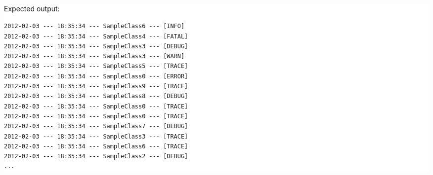 Expected output:

    2012-02-03 --- 18:35:34 --- SampleClass6 --- [INFO]
    2012-02-03 --- 18:35:34 --- SampleClass4 --- [FATAL]
    2012-02-03 --- 18:35:34 --- SampleClass3 --- [DEBUG]
    2012-02-03 --- 18:35:34 --- SampleClass3 --- [WARN]
    2012-02-03 --- 18:35:34 --- SampleClass5 --- [TRACE]
    2012-02-03 --- 18:35:34 --- SampleClass0 --- [ERROR]
    2012-02-03 --- 18:35:34 --- SampleClass9 --- [TRACE]
    2012-02-03 --- 18:35:34 --- SampleClass8 --- [DEBUG]
    2012-02-03 --- 18:35:34 --- SampleClass0 --- [TRACE]
    2012-02-03 --- 18:35:34 --- SampleClass0 --- [TRACE]
    2012-02-03 --- 18:35:34 --- SampleClass7 --- [DEBUG]
    2012-02-03 --- 18:35:34 --- SampleClass3 --- [TRACE]
    2012-02-03 --- 18:35:34 --- SampleClass6 --- [TRACE]
    2012-02-03 --- 18:35:34 --- SampleClass2 --- [DEBUG]
    ...
